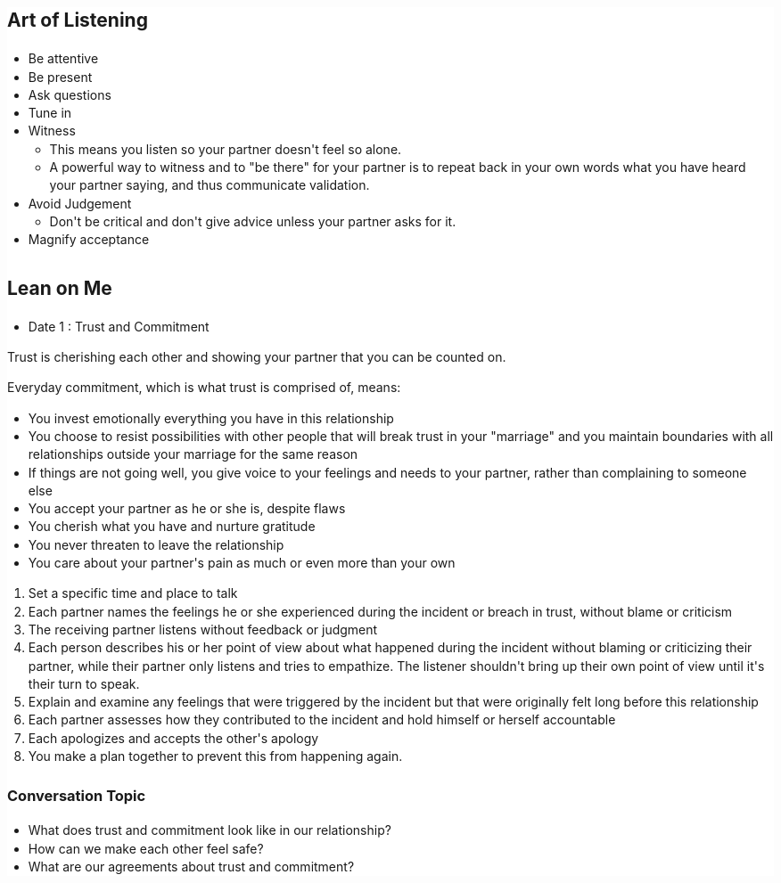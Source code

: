 ## Art of Listening

- Be attentive
- Be present
- Ask questions
- Tune in
- Witness
  - This means you listen so your partner doesn't feel so alone.
  - A powerful way to witness and to "be there" for your partner is to repeat back in your own words what you have heard your partner saying, and thus communicate validation.
- Avoid Judgement
  - Don't be critical and don't give advice unless your partner asks for it.
- Magnify acceptance

## Lean on Me

- Date 1 : Trust and Commitment

Trust is cherishing each other and showing your partner that you can be counted on. 

Everyday commitment, which is what trust is comprised of, means:

- You invest emotionally everything you have in this relationship
- You choose to resist possibilities with other people that will break trust in your "marriage" and you maintain boundaries with all relationships outside your marriage for the same reason
- If things are not going well, you give voice to your feelings and needs to your partner, rather than complaining to someone else
- You accept your partner as he or she is, despite flaws
- You cherish what you have and nurture gratitude
- You never threaten to leave the relationship
- You care about your partner's pain as much or even more than your own


1. Set a specific time and place to talk
2. Each partner names the feelings he or she experienced during the incident or breach in trust, without blame or criticism
3. The receiving partner listens without feedback or judgment
4. Each person describes his or her point of view about what happened during the incident without blaming or criticizing their partner, while their partner only listens and tries to empathize. The listener shouldn't bring up their own point of view until it's their turn to speak.
5. Explain and examine any feelings that were triggered by the incident but that were originally felt long before this relationship
6. Each partner assesses how they contributed to the incident and hold himself or herself accountable
7. Each apologizes and accepts the other's apology
8. You make a plan together to prevent this from happening again.

### Conversation Topic

- What does trust and commitment look like in our relationship?
- How can we make each other feel safe?
- What are our agreements about trust and commitment?
